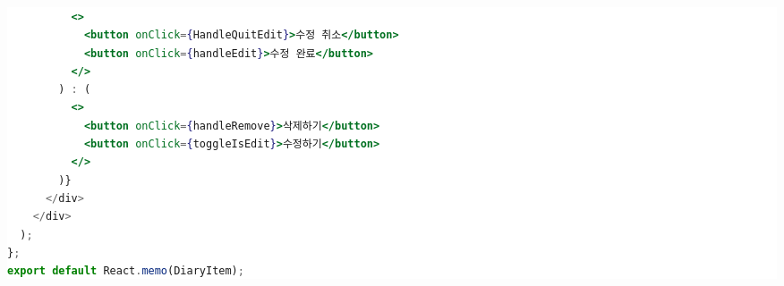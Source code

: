 ```jsx
          <>
            <button onClick={HandleQuitEdit}>수정 취소</button>
            <button onClick={handleEdit}>수정 완료</button>
          </>
        ) : (
          <>
            <button onClick={handleRemove}>삭제하기</button>
            <button onClick={toggleIsEdit}>수정하기</button>
          </>
        )}
      </div>
    </div>
  );
};
export default React.memo(DiaryItem);
```